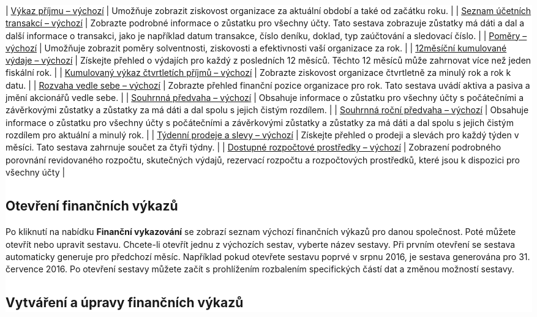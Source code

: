 | [Výkaz příjmu – výchozí](https://mix.office.com/watch/sbuhgl5hzuhi)                                | Umožňuje zobrazit ziskovost organizace za aktuální období a také od začátku roku.                                                                                                                                                                                                                                   |
| [Seznam účetních transakcí – výchozí](https://mix.office.com/watch/19h9v2rmh48vy)                        | Zobrazte podrobné informace o zůstatku pro všechny účty. Tato sestava zobrazuje zůstatky má dáti a dal a další informace o transakci, jako je například datum transakce, číslo deníku, doklad, typ zaúčtování a sledovací číslo.                                                                            |
| [Poměry – výchozí](https://mix.office.com/watch/b08hfc5h92me)                                          | Umožňuje zobrazit poměry solventnosti, ziskovosti a efektivnosti vaší organizace za rok.                                                                                                                                                                                                                           |
| [12měsíční kumulované výdaje – výchozí](https://mix.office.com/watch/iywod5qmqhz7)                       | Získejte přehled o výdajích pro každý z posledních 12 měsíců. Těchto 12 měsíců může zahrnovat více než jeden fiskální rok.                                                                                                                                                                                                       |
| [Kumulovaný výkaz čtvrtletích příjmů – výchozí](https://mix.office.com/watch/1k4yl6a6oyxqc)               | Zobrazte ziskovost organizace čtvrtletně za minulý rok a rok k datu.                                                                                                                                                                                                                   |
| [Rozvaha vedle sebe – výchozí](https://mix.office.com/watch/zkgq0u7visw9)                      | Zobrazte přehled finanční pozice organizace pro rok. Tato sestava uvádí aktiva a pasiva a jmění akcionářů vedle sebe.                                                                                                                                                                                |
| [Souhrnná předvaha – výchozí](https://mix.office.com/watch/1ewwgbpv0iwrl)                          | Obsahuje informace o zůstatku pro všechny účty s počátečními a závěrkovými zůstatky a zůstatky za má dáti a dal spolu s jejich čistým rozdílem.                                                                                                                                                                  |
| [Souhrnná roční předvaha – výchozí](https://mix.office.com/watch/1ewwgbpv0iwrl)           | Obsahuje informace o zůstatku pro všechny účty s počátečními a závěrkovými zůstatky a zůstatky za má dáti a dal spolu s jejich čistým rozdílem pro aktuální a minulý rok.                                                                                                                           |
| [Týdenní prodeje a slevy – výchozí](https://mix.office.com/watch/112ng0hy5de0j)                     | Získejte přehled o prodeji a slevách pro každý týden v měsíci. Tato sestava zahrnuje součet za čtyři týdny.                                                                                                                                                                                                              |
| [Dostupné rozpočtové prostředky – výchozí](https://mix.office.com/watch/15hcpezcbx7tv)                         | Zobrazení podrobného porovnání revidovaného rozpočtu, skutečných výdajů, rezervací rozpočtu a rozpočtových prostředků, které jsou k dispozici pro všechny účty                                                                                                                                                                                  |

## <a name="opening-financial-reports"></a>Otevření finančních výkazů
Po kliknutí na nabídku **Finanční vykazování** se zobrazí seznam výchozí finančních výkazů pro danou společnost. Poté můžete otevřít nebo upravit sestavu. Chcete-li otevřít jednu z výchozích sestav, vyberte název sestavy. Při prvním otevření se sestava automaticky generuje pro předchozí měsíc. Například pokud otevřete sestavu poprvé v srpnu 2016, je sestava generována pro 31. července 2016. Po otevření sestavy můžete začít s prohlížením rozbalením specifických částí dat a změnou možností sestavy.

## <a name="creating-and-modifying-financial-reports"></a>Vytváření a úpravy finančních výkazů